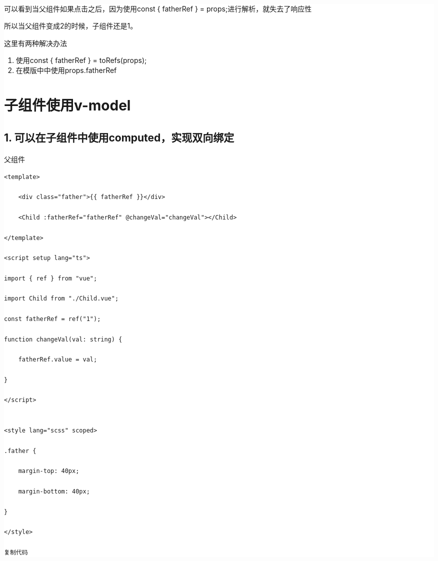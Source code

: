 可以看到当父组件如果点击之后，因为使用const { fatherRef } = props;进行解析，就失去了响应性

所以当父组件变成2的时候，子组件还是1。

这里有两种解决办法

1.  使用const { fatherRef } = toRefs(props);
1.  在模版中中使用props.fatherRef

# 子组件使用v-model

## 1. 可以在子组件中使用computed，实现双向绑定

父组件

```
<template>

    <div class="father">{{ fatherRef }}</div>

    <Child :fatherRef="fatherRef" @changeVal="changeVal"></Child>

</template>

<script setup lang="ts">

import { ref } from "vue";

import Child from "./Child.vue";

const fatherRef = ref("1");

function changeVal(val: string) {

    fatherRef.value = val;

}

</script>


<style lang="scss" scoped>

.father {

    margin-top: 40px;

    margin-bottom: 40px;

}

</style>

复制代码
```
